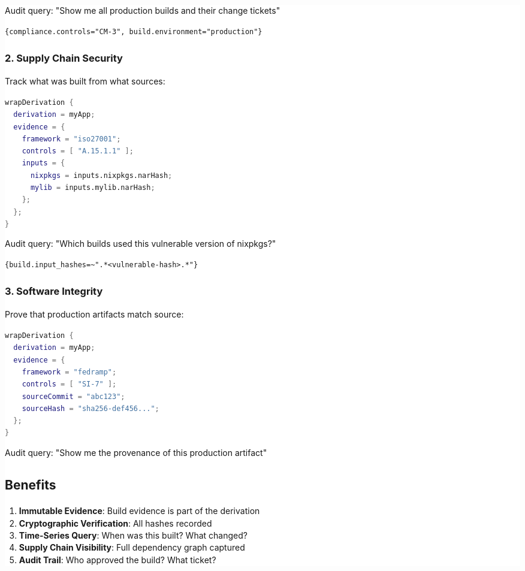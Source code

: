 Audit query: "Show me all production builds and their change tickets"

```promql
{compliance.controls="CM-3", build.environment="production"}
```

### 2. Supply Chain Security

Track what was built from what sources:

```nix
wrapDerivation {
  derivation = myApp;
  evidence = {
    framework = "iso27001";
    controls = [ "A.15.1.1" ];
    inputs = {
      nixpkgs = inputs.nixpkgs.narHash;
      mylib = inputs.mylib.narHash;
    };
  };
}
```

Audit query: "Which builds used this vulnerable version of nixpkgs?"

```promql
{build.input_hashes=~".*<vulnerable-hash>.*"}
```

### 3. Software Integrity

Prove that production artifacts match source:

```nix
wrapDerivation {
  derivation = myApp;
  evidence = {
    framework = "fedramp";
    controls = [ "SI-7" ];
    sourceCommit = "abc123";
    sourceHash = "sha256-def456...";
  };
}
```

Audit query: "Show me the provenance of this production artifact"

## Benefits

1. **Immutable Evidence**: Build evidence is part of the derivation
2. **Cryptographic Verification**: All hashes recorded
3. **Time-Series Query**: When was this built? What changed?
4. **Supply Chain Visibility**: Full dependency graph captured
5. **Audit Trail**: Who approved the build? What ticket?

